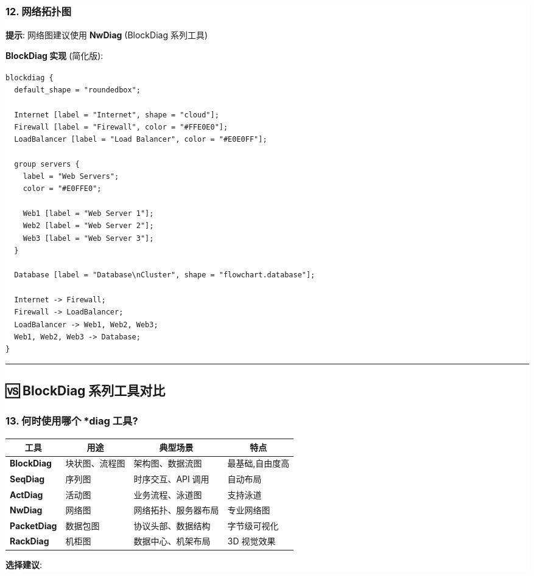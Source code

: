 
### 12. 网络拓扑图

**提示**: 网络图建议使用 **NwDiag** (BlockDiag 系列工具)

**BlockDiag 实现** (简化版):

```blockdiag
blockdiag {
  default_shape = "roundedbox";

  Internet [label = "Internet", shape = "cloud"];
  Firewall [label = "Firewall", color = "#FFE0E0"];
  LoadBalancer [label = "Load Balancer", color = "#E0E0FF"];

  group servers {
    label = "Web Servers";
    color = "#E0FFE0";

    Web1 [label = "Web Server 1"];
    Web2 [label = "Web Server 2"];
    Web3 [label = "Web Server 3"];
  }

  Database [label = "Database\nCluster", shape = "flowchart.database"];

  Internet -> Firewall;
  Firewall -> LoadBalancer;
  LoadBalancer -> Web1, Web2, Web3;
  Web1, Web2, Web3 -> Database;
}
```

---

## 🆚 BlockDiag 系列工具对比

### 13. 何时使用哪个 \*diag 工具?

| 工具           | 用途           | 典型场景             | 特点            |
| -------------- | -------------- | -------------------- | --------------- |
| **BlockDiag**  | 块状图、流程图 | 架构图、数据流图     | 最基础,自由度高 |
| **SeqDiag**    | 序列图         | 时序交互、API 调用   | 自动布局        |
| **ActDiag**    | 活动图         | 业务流程、泳道图     | 支持泳道        |
| **NwDiag**     | 网络图         | 网络拓扑、服务器布局 | 专业网络图      |
| **PacketDiag** | 数据包图       | 协议头部、数据结构   | 字节级可视化    |
| **RackDiag**   | 机柜图         | 数据中心、机架布局   | 3D 视觉效果     |

**选择建议**:
